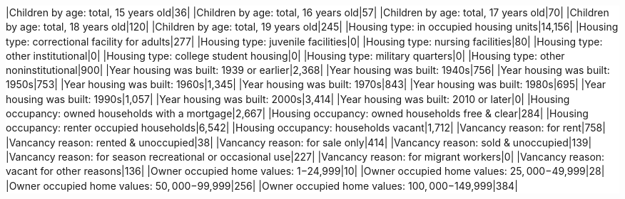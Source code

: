 |Children by age: total, 15 years old|36|
|Children by age: total, 16 years old|57|
|Children by age: total, 17 years old|70|
|Children by age: total, 18 years old|120|
|Children by age: total, 19 years old|245|
|Housing type: in occupied housing units|14,156|
|Housing type: correctional facility for adults|277|
|Housing type: juvenile facilities|0|
|Housing type: nursing facilities|80|
|Housing type: other institutional|0|
|Housing type: college student housing|0|
|Housing type: military quarters|0|
|Housing type: other noninstitutional|900|
|Year housing was built: 1939 or earlier|2,368|
|Year housing was built: 1940s|756|
|Year housing was built: 1950s|753|
|Year housing was built: 1960s|1,345|
|Year housing was built: 1970s|843|
|Year housing was built: 1980s|695|
|Year housing was built: 1990s|1,057|
|Year housing was built: 2000s|3,414|
|Year housing was built: 2010 or later|0|
|Housing occupancy: owned households with a mortgage|2,667|
|Housing occupancy: owned households free & clear|284|
|Housing occupancy: renter occupied households|6,542|
|Housing occupancy: households vacant|1,712|
|Vancancy reason: for rent|758|
|Vancancy reason: rented & unoccupied|38|
|Vancancy reason: for sale only|414|
|Vancancy reason: sold & unoccupied|139|
|Vancancy reason: for season recreational or occasional use|227|
|Vancancy reason: for migrant workers|0|
|Vancancy reason: vacant for other reasons|136|
|Owner occupied home values: $1-$24,999|10|
|Owner occupied home values: $25,000-$49,999|28|
|Owner occupied home values: $50,000-$99,999|256|
|Owner occupied home values: $100,000-$149,999|384|